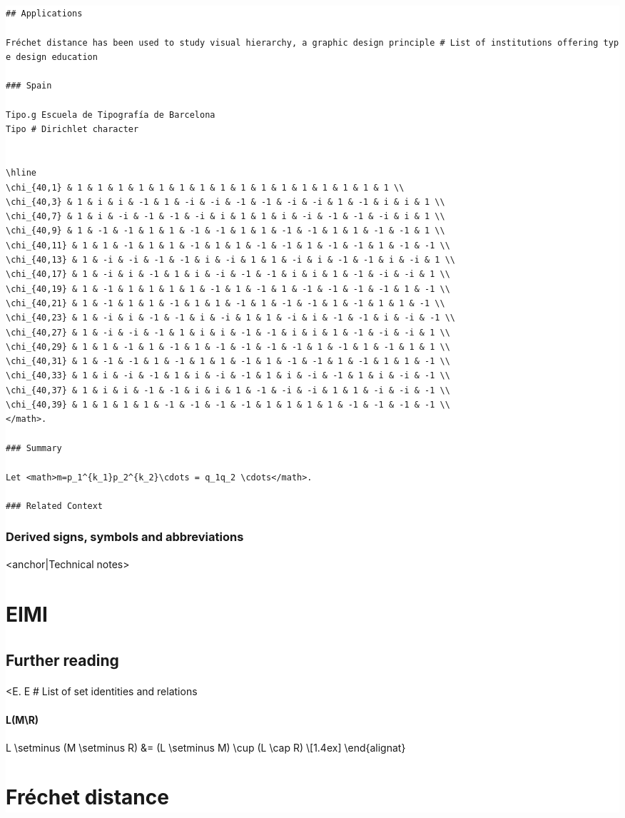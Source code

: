 ```
## Applications

Fréchet distance has been used to study visual hierarchy, a graphic design principle # List of institutions offering type design education

### Spain

Tipo.g Escuela de Tipografía de Barcelona
Tipo # Dirichlet character


\hline
\chi_{40,1} & 1 & 1 & 1 & 1 & 1 & 1 & 1 & 1 & 1 & 1 & 1 & 1 & 1 & 1 & 1 & 1 \\
\chi_{40,3} & 1 & i & i & -1 & 1 & -i & -i & -1 & -1 & -i & -i & 1 & -1 & i & i & 1 \\
\chi_{40,7} & 1 & i & -i & -1 & -1 & -i & i & 1 & 1 & i & -i & -1 & -1 & -i & i & 1 \\
\chi_{40,9} & 1 & -1 & -1 & 1 & 1 & -1 & -1 & 1 & 1 & -1 & -1 & 1 & 1 & -1 & -1 & 1 \\
\chi_{40,11} & 1 & 1 & -1 & 1 & 1 & -1 & 1 & 1 & -1 & -1 & 1 & -1 & -1 & 1 & -1 & -1 \\
\chi_{40,13} & 1 & -i & -i & -1 & -1 & i & -i & 1 & 1 & -i & i & -1 & -1 & i & -i & 1 \\
\chi_{40,17} & 1 & -i & i & -1 & 1 & i & -i & -1 & -1 & i & i & 1 & -1 & -i & -i & 1 \\
\chi_{40,19} & 1 & -1 & 1 & 1 & 1 & 1 & -1 & 1 & -1 & 1 & -1 & -1 & -1 & -1 & 1 & -1 \\
\chi_{40,21} & 1 & -1 & 1 & 1 & -1 & 1 & 1 & -1 & 1 & -1 & -1 & 1 & -1 & 1 & 1 & -1 \\
\chi_{40,23} & 1 & -i & i & -1 & -1 & i & -i & 1 & 1 & -i & i & -1 & -1 & i & -i & -1 \\
\chi_{40,27} & 1 & -i & -i & -1 & 1 & i & i & -1 & -1 & i & i & 1 & -1 & -i & -i & 1 \\
\chi_{40,29} & 1 & 1 & -1 & 1 & -1 & 1 & -1 & -1 & -1 & -1 & 1 & -1 & 1 & -1 & 1 & 1 \\
\chi_{40,31} & 1 & -1 & -1 & 1 & -1 & 1 & 1 & -1 & 1 & -1 & -1 & 1 & -1 & 1 & 1 & -1 \\
\chi_{40,33} & 1 & i & -i & -1 & 1 & i & -i & -1 & 1 & i & -i & -1 & 1 & i & -i & -1 \\
\chi_{40,37} & 1 & i & i & -1 & -1 & i & i & 1 & -1 & -i & -i & 1 & 1 & -i & -i & -1 \\
\chi_{40,39} & 1 & 1 & 1 & 1 & -1 & -1 & -1 & -1 & 1 & 1 & 1 & 1 & -1 & -1 & -1 & -1 \\
</math>.

### Summary

Let <math>m=p_1^{k_1}p_2^{k_2}\cdots = q_1q_2 \cdots</math>.

### Related Context
```

### Derived signs, symbols and abbreviations

<anchor|Technical notes>
 # EIMI

## Further reading

<E. E # List of set identities and relations

#### L\(M\R)

L \setminus (M \setminus R) 
&= (L \setminus M) \cup (L \cap R) \\[1.4ex]
\end{alignat}</math>
 # Fréchet distance
